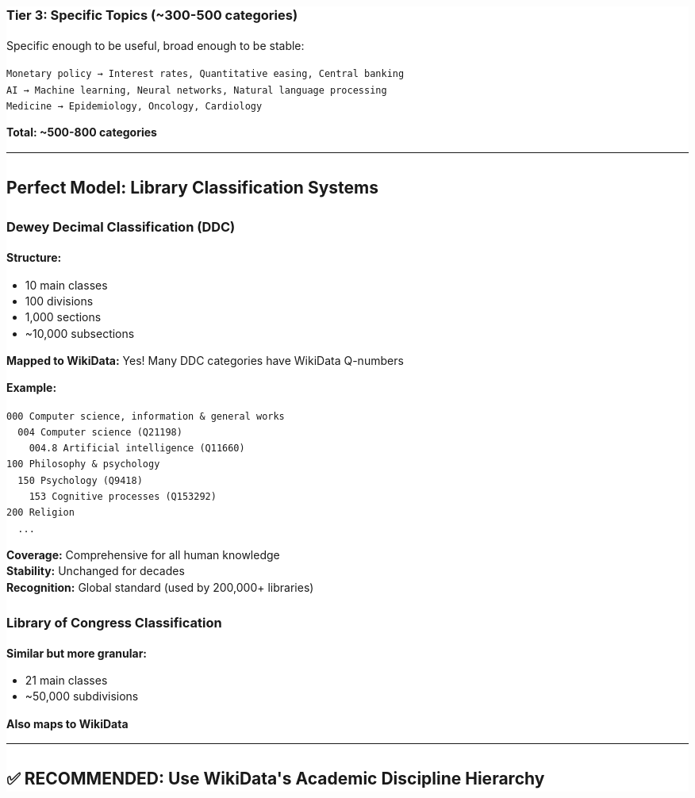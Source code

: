 ### Tier 3: Specific Topics (~300-500 categories)

Specific enough to be useful, broad enough to be stable:

```
Monetary policy → Interest rates, Quantitative easing, Central banking
AI → Machine learning, Neural networks, Natural language processing
Medicine → Epidemiology, Oncology, Cardiology
```

**Total: ~500-800 categories**

---

## Perfect Model: Library Classification Systems

### Dewey Decimal Classification (DDC)

**Structure:**
- 10 main classes
- 100 divisions
- 1,000 sections
- ~10,000 subsections

**Mapped to WikiData:** Yes! Many DDC categories have WikiData Q-numbers

**Example:**
```
000 Computer science, information & general works
  004 Computer science (Q21198)
    004.8 Artificial intelligence (Q11660)
100 Philosophy & psychology
  150 Psychology (Q9418)
    153 Cognitive processes (Q153292)
200 Religion
  ...
```

**Coverage:** Comprehensive for all human knowledge  
**Stability:** Unchanged for decades  
**Recognition:** Global standard (used by 200,000+ libraries)

### Library of Congress Classification

**Similar but more granular:**
- 21 main classes
- ~50,000 subdivisions

**Also maps to WikiData**

---

## ✅ RECOMMENDED: Use WikiData's Academic Discipline Hierarchy
